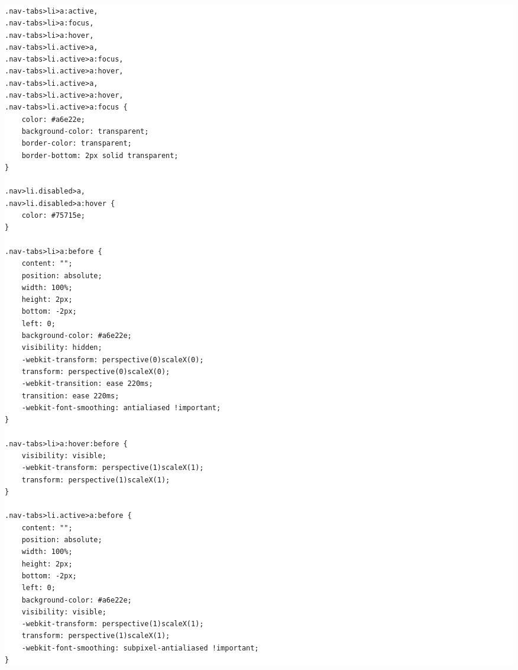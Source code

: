     .nav-tabs>li>a:active,
    .nav-tabs>li>a:focus,
    .nav-tabs>li>a:hover,
    .nav-tabs>li.active>a,
    .nav-tabs>li.active>a:focus,
    .nav-tabs>li.active>a:hover,
    .nav-tabs>li.active>a,
    .nav-tabs>li.active>a:hover,
    .nav-tabs>li.active>a:focus {
        color: #a6e22e;
        background-color: transparent;
        border-color: transparent;
        border-bottom: 2px solid transparent;
    }

    .nav>li.disabled>a,
    .nav>li.disabled>a:hover {
        color: #75715e;
    }

    .nav-tabs>li>a:before {
        content: "";
        position: absolute;
        width: 100%;
        height: 2px;
        bottom: -2px;
        left: 0;
        background-color: #a6e22e;
        visibility: hidden;
        -webkit-transform: perspective(0)scaleX(0);
        transform: perspective(0)scaleX(0);
        -webkit-transition: ease 220ms;
        transition: ease 220ms;
        -webkit-font-smoothing: antialiased !important;
    }

    .nav-tabs>li>a:hover:before {
        visibility: visible;
        -webkit-transform: perspective(1)scaleX(1);
        transform: perspective(1)scaleX(1);
    }

    .nav-tabs>li.active>a:before {
        content: "";
        position: absolute;
        width: 100%;
        height: 2px;
        bottom: -2px;
        left: 0;
        background-color: #a6e22e;
        visibility: visible;
        -webkit-transform: perspective(1)scaleX(1);
        transform: perspective(1)scaleX(1);
        -webkit-font-smoothing: subpixel-antialiased !important;
    }
